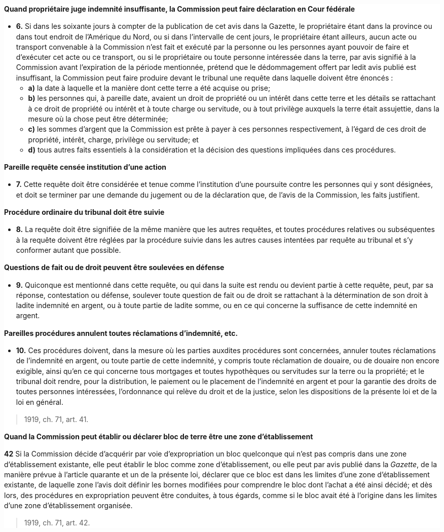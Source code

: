 **Quand propriétaire juge indemnité insuffisante, la Commission peut faire déclaration en Cour fédérale**

- **6.** Si dans les soixante jours à compter de la publication de cet avis dans la Gazette, le propriétaire étant dans la province ou dans tout endroit de l’Amérique du Nord, ou si dans l’intervalle de cent jours, le propriétaire étant ailleurs, aucun acte ou transport convenable à la Commission n’est fait et exécuté par la personne ou les personnes ayant pouvoir de faire et d’exécuter cet acte ou ce transport, ou si le propriétaire ou toute personne intéressée dans la terre, par avis signifié à la Commission avant l’expiration de la période mentionnée, prétend que le dédommagement offert par ledit avis publié est insuffisant, la Commission peut faire produire devant le tribunal une requête dans laquelle doivent être énoncés :
	- **a)** la date à laquelle et la manière dont cette terre a été acquise ou prise;
	- **b)** les personnes qui, à pareille date, avaient un droit de propriété ou un intérêt dans cette terre et les détails se rattachant à ce droit de propriété ou intérêt et à toute charge ou servitude, ou à tout privilège auxquels la terre était assujettie, dans la mesure où la chose peut être déterminée;
	- **c)** les sommes d’argent que la Commission est prête à payer à ces personnes respectivement, à l’égard de ces droit de propriété, intérêt, charge, privilège ou servitude; et
	- **d)** tous autres faits essentiels à la considération et la décision des questions impliquées dans ces procédures.

**Pareille requête censée institution d’une action**

- **7.** Cette requête doit être considérée et tenue comme l’institution d’une poursuite contre les personnes qui y sont désignées, et doit se terminer par une demande du jugement ou de la déclaration que, de l’avis de la Commission, les faits justifient.

**Procédure ordinaire du tribunal doit être suivie**

- **8.** La requête doit être signifiée de la même manière que les autres requêtes, et toutes procédures relatives ou subséquentes à la requête doivent être réglées par la procédure suivie dans les autres causes intentées par requête au tribunal et s’y conformer autant que possible.

**Questions de fait ou de droit peuvent être soulevées en défense**

- **9.** Quiconque est mentionné dans cette requête, ou qui dans la suite est rendu ou devient partie à cette requête, peut, par sa réponse, contestation ou défense, soulever toute question de fait ou de droit se rattachant à la détermination de son droit à ladite indemnité en argent, ou à toute partie de ladite somme, ou en ce qui concerne la suffisance de cette indemnité en argent.

**Pareilles procédures annulent toutes réclamations d’indemnité, etc.**

- **10.** Ces procédures doivent, dans la mesure où les parties auxdites procédures sont concernées, annuler toutes réclamations de l’indemnité en argent, ou toute partie de cette indemnité, y compris toute réclamation de douaire, ou de douaire non encore exigible, ainsi qu’en ce qui concerne tous mortgages et toutes hypothèques ou servitudes sur la terre ou la propriété; et le tribunal doit rendre, pour la distribution, le paiement ou le placement de l’indemnité en argent et pour la garantie des droits de toutes personnes intéressées, l’ordonnance qui relève du droit et de la justice, selon les dispositions de la présente loi et de la loi en général.
> 1919, ch. 71, art. 41.





**Quand la Commission peut établir ou déclarer bloc de terre être une zone d’établissement**

**42** Si la Commission décide d’acquérir par voie d’expropriation un bloc quelconque qui n’est pas compris dans une zone d’établissement existante, elle peut établir le bloc comme zone d’établissement, ou elle peut par avis publié dans la *Gazette*, de la manière prévue à l’article quarante et un de la présente loi, déclarer que ce bloc est dans les limites d’une zone d’établissement existante, de laquelle zone l’avis doit définir les bornes modifiées pour comprendre le bloc dont l’achat a été ainsi décidé; et dès lors, des procédures en expropriation peuvent être conduites, à tous égards, comme si le bloc avait été à l’origine dans les limites d’une zone d’établissement organisée.
> 1919, ch. 71, art. 42.
